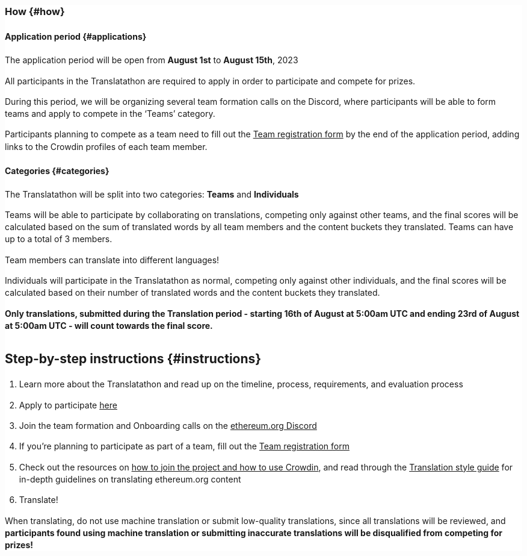 ### How {#how}

#### Application period {#applications}

The application period will be open from **August 1st** to **August 15th**, 2023

All participants in the Translatathon are required to apply in order to participate and compete for prizes.

During this period, we will be organizing several team formation calls on the Discord, where participants will be able to form teams and apply to compete in the ‘Teams’ category.

Participants planning to compete as a team need to fill out the [Team registration form](https://teams.paperform.co/) by the end of the application period, adding links to the Crowdin profiles of each team member.

#### Categories {#categories}

The Translatathon will be split into two categories: **Teams** and **Individuals**

Teams will be able to participate by collaborating on translations, competing only against other teams, and the final scores will be calculated based on the sum of translated words by all team members and the content buckets they translated. Teams can have up to a total of 3 members.

Team members can translate into different languages!

Individuals will participate in the Translatathon as normal, competing only against other individuals, and the final scores will be calculated based on their number of translated words and the content buckets they translated.

**Only translations, submitted during the Translation period - starting 16th of August at 5:00am UTC and ending 23rd of August at 5:00am UTC - will count towards the final score.**

## Step-by-step instructions {#instructions}

1. Learn more about the Translatathon and read up on the timeline, process, requirements, and evaluation process

2. Apply to participate [here](https://translatathon.paperform.co/)

3. Join the team formation and Onboarding calls on the [ethereum.org Discord](https://www.ethereum.org/discord)

4. If you’re planning to participate as part of a team, fill out the [Team registration form](https://teams.paperform.co/)

5. Check out the resources on [how to join the project and how to use Crowdin](/contributing/translation-program/how-to-translate/), and read through the [Translation style guide](/contributing/translation-program/translators-guide/) for in-depth guidelines on translating ethereum.org content

6. Translate!

<InfoBanner shouldCenter emoji=":heavy_exclamation_mark:">
  When translating, do not use machine translation or submit low-quality translations, since all translations will be reviewed, and <strong>participants found using machine translation or submitting inaccurate translations will be disqualified from competing for prizes!</strong>
</InfoBanner>
